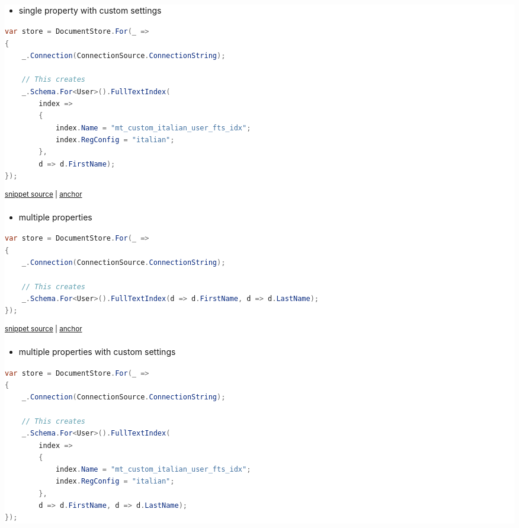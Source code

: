
* single property with custom settings


<a id='snippet-sample_using_a_single_property_full_text_index_through_store_options_with_custom_settings'></a>
```cs
var store = DocumentStore.For(_ =>
{
    _.Connection(ConnectionSource.ConnectionString);

    // This creates
    _.Schema.For<User>().FullTextIndex(
        index =>
        {
            index.Name = "mt_custom_italian_user_fts_idx";
            index.RegConfig = "italian";
        },
        d => d.FirstName);
});
```
<sup><a href='https://github.com/JasperFx/marten/blob/master/src/DocumentDbTests/Indexes/full_text_index.cs#L126-L142' title='Snippet source file'>snippet source</a> | <a href='#snippet-sample_using_a_single_property_full_text_index_through_store_options_with_custom_settings' title='Start of snippet'>anchor</a></sup>


* multiple properties


<a id='snippet-sample_using_multiple_properties_full_text_index_through_store_options_with_default'></a>
```cs
var store = DocumentStore.For(_ =>
{
    _.Connection(ConnectionSource.ConnectionString);

    // This creates
    _.Schema.For<User>().FullTextIndex(d => d.FirstName, d => d.LastName);
});
```
<sup><a href='https://github.com/JasperFx/marten/blob/master/src/DocumentDbTests/Indexes/full_text_index.cs#L147-L157' title='Snippet source file'>snippet source</a> | <a href='#snippet-sample_using_multiple_properties_full_text_index_through_store_options_with_default' title='Start of snippet'>anchor</a></sup>


* multiple properties with custom settings


<a id='snippet-sample_using_multiple_properties_full_text_index_through_store_options_with_custom_settings'></a>
```cs
var store = DocumentStore.For(_ =>
{
    _.Connection(ConnectionSource.ConnectionString);

    // This creates
    _.Schema.For<User>().FullTextIndex(
        index =>
        {
            index.Name = "mt_custom_italian_user_fts_idx";
            index.RegConfig = "italian";
        },
        d => d.FirstName, d => d.LastName);
});
```